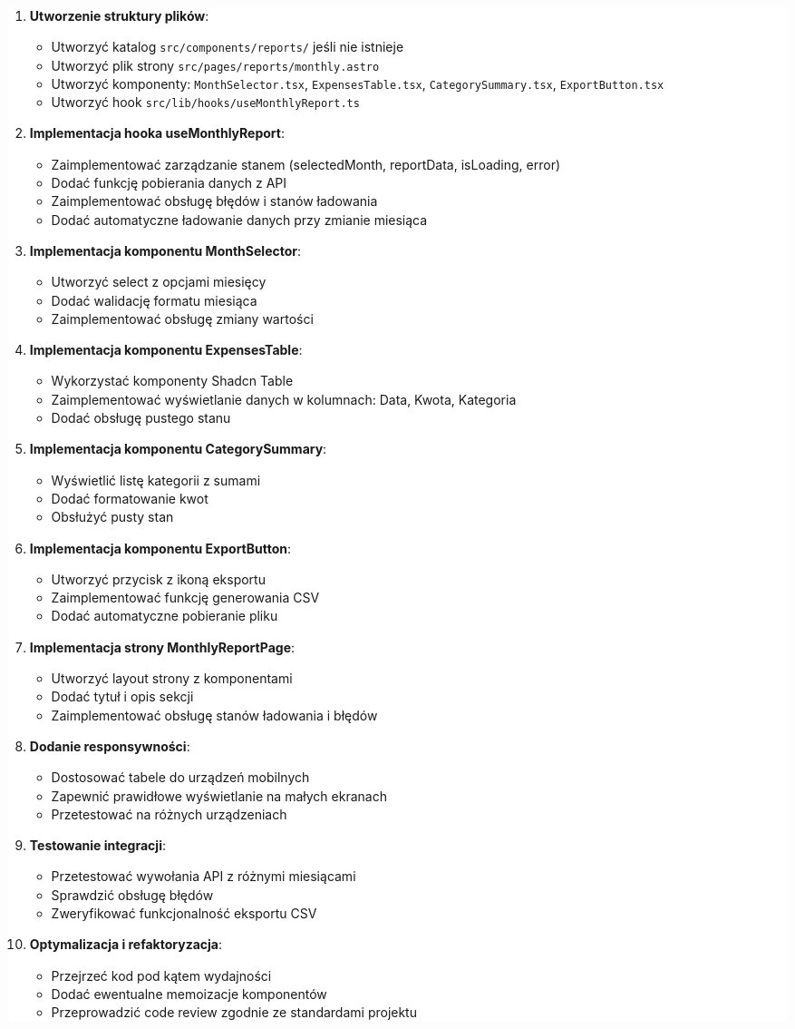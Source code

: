 1. **Utworzenie struktury plików**:
   - Utworzyć katalog `src/components/reports/` jeśli nie istnieje
   - Utworzyć plik strony `src/pages/reports/monthly.astro`
   - Utworzyć komponenty: `MonthSelector.tsx`, `ExpensesTable.tsx`, `CategorySummary.tsx`, `ExportButton.tsx`
   - Utworzyć hook `src/lib/hooks/useMonthlyReport.ts`

2. **Implementacja hooka useMonthlyReport**:
   - Zaimplementować zarządzanie stanem (selectedMonth, reportData, isLoading, error)
   - Dodać funkcję pobierania danych z API
   - Zaimplementować obsługę błędów i stanów ładowania
   - Dodać automatyczne ładowanie danych przy zmianie miesiąca

3. **Implementacja komponentu MonthSelector**:
   - Utworzyć select z opcjami miesięcy
   - Dodać walidację formatu miesiąca
   - Zaimplementować obsługę zmiany wartości

4. **Implementacja komponentu ExpensesTable**:
   - Wykorzystać komponenty Shadcn Table
   - Zaimplementować wyświetlanie danych w kolumnach: Data, Kwota, Kategoria
   - Dodać obsługę pustego stanu

5. **Implementacja komponentu CategorySummary**:
   - Wyświetlić listę kategorii z sumami
   - Dodać formatowanie kwot
   - Obsłużyć pusty stan

6. **Implementacja komponentu ExportButton**:
   - Utworzyć przycisk z ikoną eksportu
   - Zaimplementować funkcję generowania CSV
   - Dodać automatyczne pobieranie pliku

7. **Implementacja strony MonthlyReportPage**:
   - Utworzyć layout strony z komponentami
   - Dodać tytuł i opis sekcji
   - Zaimplementować obsługę stanów ładowania i błędów

8. **Dodanie responsywności**:
   - Dostosować tabele do urządzeń mobilnych
   - Zapewnić prawidłowe wyświetlanie na małych ekranach
   - Przetestować na różnych urządzeniach

9. **Testowanie integracji**:
   - Przetestować wywołania API z różnymi miesiącami
   - Sprawdzić obsługę błędów
   - Zweryfikować funkcjonalność eksportu CSV

10. **Optymalizacja i refaktoryzacja**:
    - Przejrzeć kod pod kątem wydajności
    - Dodać ewentualne memoizacje komponentów
    - Przeprowadzić code review zgodnie ze standardami projektu
